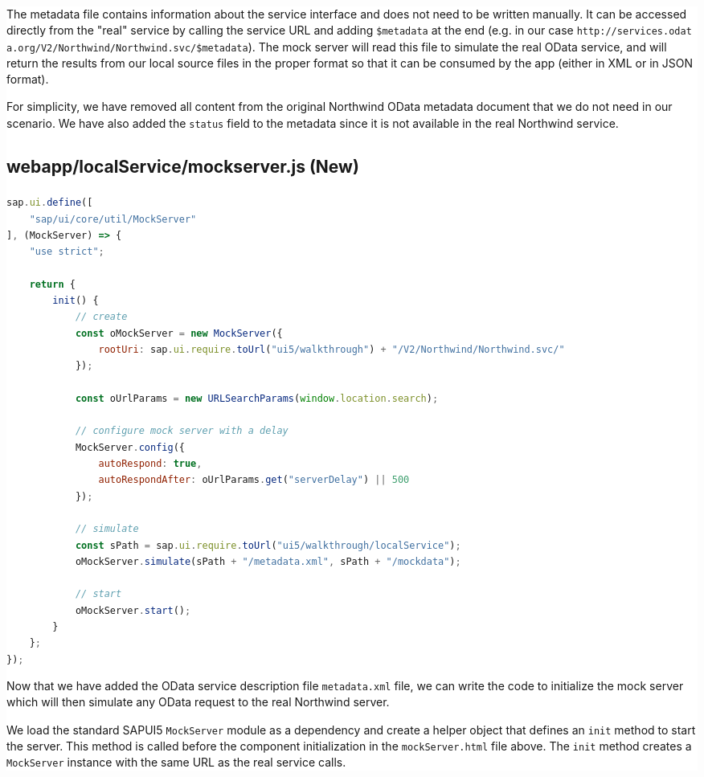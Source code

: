 The metadata file contains information about the service interface and does not need to be written manually. It can be accessed directly from the "real" service by calling the service URL and adding `$metadata` at the end \(e.g. in our case `http://services.odata.org/V2/Northwind/Northwind.svc/$metadata`\). The mock server will read this file to simulate the real OData service, and will return the results from our local source files in the proper format so that it can be consumed by the app \(either in XML or in JSON format\).

For simplicity, we have removed all content from the original Northwind OData metadata document that we do not need in our scenario. We have also added the `status` field to the metadata since it is not available in the real Northwind service.



## webapp/localService/mockserver.js \(New\)

```js
sap.ui.define([
	"sap/ui/core/util/MockServer"
], (MockServer) => {
	"use strict";

	return {
		init() {
			// create
			const oMockServer = new MockServer({
				rootUri: sap.ui.require.toUrl("ui5/walkthrough") + "/V2/Northwind/Northwind.svc/"
			});

			const oUrlParams = new URLSearchParams(window.location.search);

			// configure mock server with a delay
			MockServer.config({
				autoRespond: true,
				autoRespondAfter: oUrlParams.get("serverDelay") || 500
			});

			// simulate
			const sPath = sap.ui.require.toUrl("ui5/walkthrough/localService");
			oMockServer.simulate(sPath + "/metadata.xml", sPath + "/mockdata");

			// start
			oMockServer.start();
		}
	};
});

```

Now that we have added the OData service description file `metadata.xml` file, we can write the code to initialize the mock server which will then simulate any OData request to the real Northwind server.

We load the standard SAPUI5 `MockServer` module as a dependency and create a helper object that defines an `init` method to start the server. This method is called before the component initialization in the `mockServer.html` file above. The `init` method creates a `MockServer` instance with the same URL as the real service calls.
